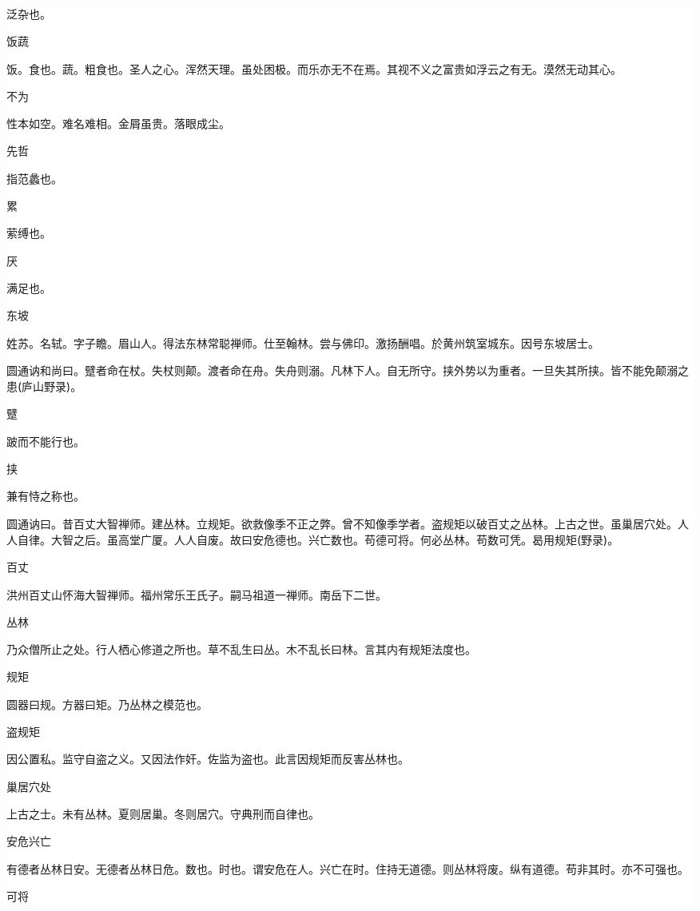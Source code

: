 泛杂也。  

饭蔬  

饭。食也。蔬。粗食也。圣人之心。浑然天理。虽处困极。而乐亦无不在焉。其视不义之富贵如浮云之有无。漠然无动其心。  

不为  

性本如空。难名难相。金屑虽贵。落眼成尘。  

先哲  

指范蠡也。  

累  

萦缚也。  

厌  

满足也。  

东坡  

姓苏。名轼。字子瞻。眉山人。得法东林常聪禅师。仕至翰林。尝与佛印。激扬酬唱。於黄州筑室城东。因号东坡居士。  

圆通讷和尚曰。躄者命在杖。失杖则颠。渡者命在舟。失舟则溺。凡林下人。自无所守。挟外势以为重者。一旦失其所挟。皆不能免颠溺之患(庐山野录)。  

躄  

跛而不能行也。  

挟  

兼有恃之称也。  

圆通讷曰。昔百丈大智禅师。建丛林。立规矩。欲救像季不正之弊。曾不知像季学者。盗规矩以破百丈之丛林。上古之世。虽巢居穴处。人人自律。大智之后。虽高堂广厦。人人自废。故曰安危德也。兴亡数也。苟德可将。何必丛林。苟数可凭。曷用规矩(野录)。  

百丈  

洪州百丈山怀海大智禅师。福州常乐王氏子。嗣马祖道一禅师。南岳下二世。  

丛林  

乃众僧所止之处。行人栖心修道之所也。草不乱生曰丛。木不乱长曰林。言其内有规矩法度也。  

规矩  

圆器曰规。方器曰矩。乃丛林之模范也。  

盗规矩  

因公置私。监守自盗之义。又因法作奸。佐监为盗也。此言因规矩而反害丛林也。  

巢居穴处  

上古之士。未有丛林。夏则居巢。冬则居穴。守典刑而自律也。  

安危兴亡  

有德者丛林日安。无德者丛林日危。数也。时也。谓安危在人。兴亡在时。住持无道德。则丛林将废。纵有道德。苟非其时。亦不可强也。  

可将  
